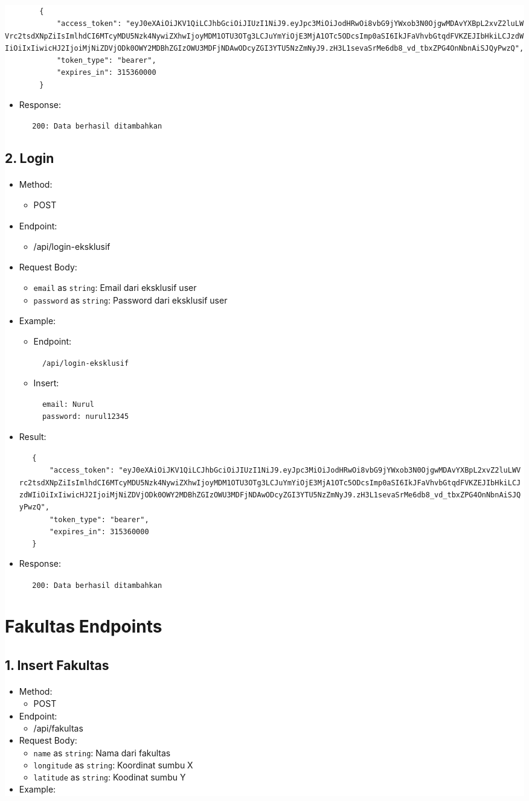             {
                "access_token": "eyJ0eXAiOiJKV1QiLCJhbGciOiJIUzI1NiJ9.eyJpc3MiOiJodHRwOi8vbG9jYWxob3N0OjgwMDAvYXBpL2xvZ2luLWVrc2tsdXNpZiIsImlhdCI6MTcyMDU5Nzk4NywiZXhwIjoyMDM1OTU3OTg3LCJuYmYiOjE3MjA1OTc5ODcsImp0aSI6IkJFaVhvbGtqdFVKZEJIbHkiLCJzdWIiOiIxIiwicHJ2IjoiMjNiZDVjODk0OWY2MDBhZGIzOWU3MDFjNDAwODcyZGI3YTU5NzZmNyJ9.zH3L1sevaSrMe6db8_vd_tbxZPG4OnNbnAiSJQyPwzQ",
                "token_type": "bearer",
                "expires_in": 315360000
            }
   * Response:
        
            200: Data berhasil ditambahkan

## 2. Login
   * Method:
       - POST
   * Endpoint:
       - /api/login-eksklusif
   * Request Body:
       - `email` as `string`: Email dari eksklusif user
       - `password` as `string`: Password dari eksklusif user
   * Example:
        - Endpoint:
        
                /api/login-eksklusif
        - Insert:
        
                email: Nurul
                password: nurul12345
   * Result:
        
            {
                "access_token": "eyJ0eXAiOiJKV1QiLCJhbGciOiJIUzI1NiJ9.eyJpc3MiOiJodHRwOi8vbG9jYWxob3N0OjgwMDAvYXBpL2xvZ2luLWVrc2tsdXNpZiIsImlhdCI6MTcyMDU5Nzk4NywiZXhwIjoyMDM1OTU3OTg3LCJuYmYiOjE3MjA1OTc5ODcsImp0aSI6IkJFaVhvbGtqdFVKZEJIbHkiLCJzdWIiOiIxIiwicHJ2IjoiMjNiZDVjODk0OWY2MDBhZGIzOWU3MDFjNDAwODcyZGI3YTU5NzZmNyJ9.zH3L1sevaSrMe6db8_vd_tbxZPG4OnNbnAiSJQyPwzQ",
                "token_type": "bearer",
                "expires_in": 315360000
            }
   * Response:
        
            200: Data berhasil ditambahkan

# Fakultas Endpoints
## 1. Insert Fakultas
   * Method:
        - POST
   * Endpoint:
        - /api/fakultas
   * Request Body:
        - `name` as `string`: Nama dari fakultas
        - `longitude` as `string`: Koordinat sumbu X
        - `latitude` as `string`: Koodinat sumbu Y
   * Example:
   